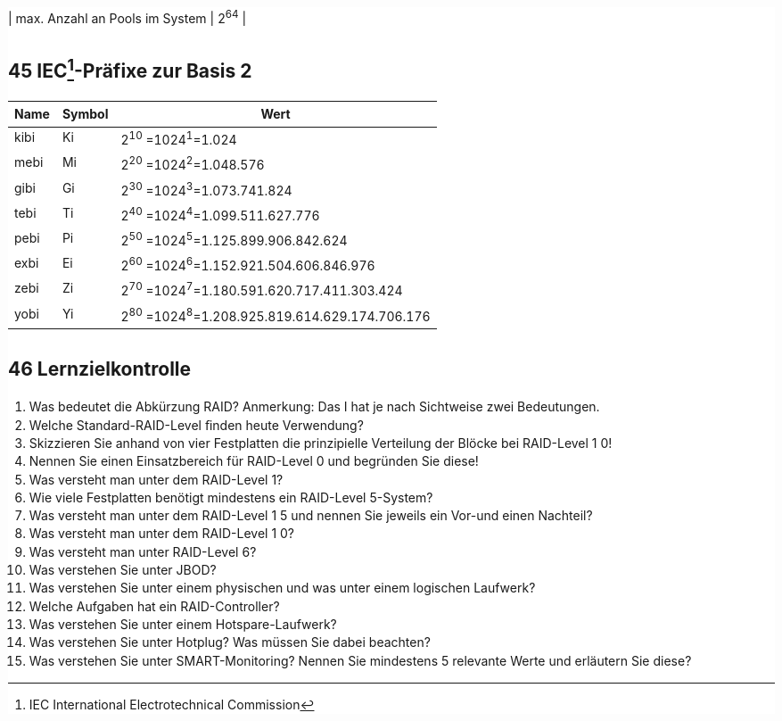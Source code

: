 | max. Anzahl an Pools im System              | 2<sup>64</sup>                                                                                                           |

## 45 IEC[^7]-Präfixe zur Basis 2

| Name | Symbol | Wert                                                               |
| ---- | ------ | ------------------------------------------------------------------ |
| kibi | Ki     | 2<sup>10</sup> =1024<sup>1</sup>=1.024                             |
| mebi | Mi     | 2<sup>20</sup> =1024<sup>2</sup>=1.048.576                         |
| gibi | Gi     | 2<sup>30</sup> =1024<sup>3</sup>=1.073.741.824                     |
| tebi | Ti     | 2<sup>40</sup> =1024<sup>4</sup>=1.099.511.627.776                 |
| pebi | Pi     | 2<sup>50</sup> =1024<sup>5</sup>=1.125.899.906.842.624             |
| exbi | Ei     | 2<sup>60</sup> =1024<sup>6</sup>=1.152.921.504.606.846.976         |
| zebi | Zi     | 2<sup>70</sup> =1024<sup>7</sup>=1.180.591.620.717.411.303.424     |
| yobi | Yi     | 2<sup>80</sup> =1024<sup>8</sup>=1.208.925.819.614.629.174.706.176 |

[^7]: IEC International Electrotechnical Commission

## 46 Lernzielkontrolle

1. Was bedeutet die Abkürzung RAID? Anmerkung: Das I hat je nach Sichtweise zwei Bedeutungen.
2. Welche Standard-RAID-Level ﬁnden heute Verwendung?
3. Skizzieren Sie anhand von vier Festplatten die prinzipielle Verteilung der Blöcke bei RAID-Level 1 0!
4. Nennen Sie einen Einsatzbereich für RAID-Level 0 und begründen Sie diese!
5. Was versteht man unter dem RAID-Level 1?
6. Wie viele Festplatten benötigt mindestens ein RAID-Level 5-System?
7. Was versteht man unter dem RAID-Level 1 5 und nennen Sie jeweils ein Vor-und einen Nachteil?
8. Was versteht man unter dem RAID-Level 1 0?
9. Was versteht man unter RAID-Level 6?
10. Was verstehen Sie unter JBOD?
11. Was verstehen Sie unter einem physischen und was unter einem logischen Laufwerk?
12. Welche Aufgaben hat ein RAID-Controller?
13. Was verstehen Sie unter einem Hotspare-Laufwerk?
14. Was verstehen Sie unter Hotplug? Was müssen Sie dabei beachten?
15. Was verstehen Sie unter SMART-Monitoring? Nennen Sie mindestens 5 relevante Werte und erläutern Sie diese?


[^1]: SSHD Solid State Hybrid Drive is a logical or physical storage device that combines a faster storage medium such as solid-state drive with a higher-capacity hard disk drive. The intent is adding some of the speed of SSDs to the cost-effective storage capacity of traditional HDDs.
[^2]: JBOD ist eine Abkürzung für „Just a Bunch of Disks“, was so viel wie „ein Bündel Festplatten“ bedeutet. Der Begriff beschreibt ein Festplatten-Array, bei dem die Einzelkapazitäten des konfigurierten Festplattenstapels einem Server präsentiert werden, der dies als eine virtuelle Gesamtkapazität nutzt. Doch Vorsicht: Wenn eine einzige Festplatte ausfällt, sind alle Daten verloren.
[^3]: VMS – Volume Management Software
[^4]: SCSI Small Computer System Interface
[^5]: SAS Serial-Attached SCSI is a method used to access computer peripheral devices that employs a serial -- one bit at a time -- means of digital data transfer over thin cables. In the business enterprise, Serial-Attached SCSI is especially of interest for access to mass storage devices, particularly external hard disk drives and magnetic tape drives.
[^6]: SATA Serial Advanced Technology Attachment
[^8]: ZFS (Zettabyte File System) is a file system with volume management capabilities.